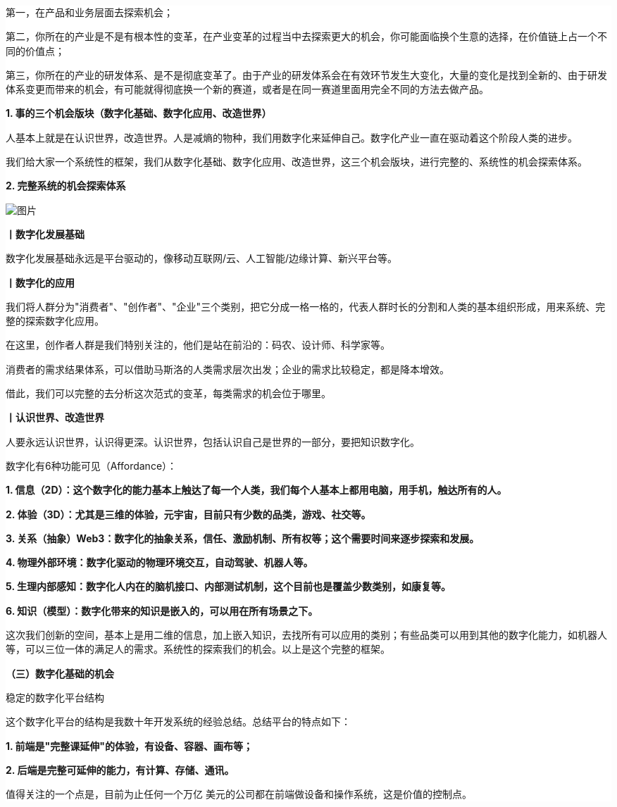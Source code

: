 第一，在产品和业务层面去探索机会；

第二，你所在的产业是不是有根本性的变革，在产业变革的过程当中去探索更大的机会，你可能面临换个生意的选择，在价值链上占一个不同的价值点；

第三，你所在的产业的研发体系、是不是彻底变革了。由于产业的研发体系会在有效环节发生大变化，大量的变化是找到全新的、由于研发体系变更而带来的机会，有可能就得彻底换一个新的赛道，或者是在同一赛道里面用完全不同的方法去做产品。

**1. 事的三个机会版块（数字化基础、数字化应用、改造世界）**

人基本上就是在认识世界，改造世界。人是减熵的物种，我们用数字化来延伸自己。数字化产业一直在驱动着这个阶段人类的进步。

我们给大家一个系统性的框架，我们从数字化基础、数字化应用、改造世界，这三个机会版块，进行完整的、系统性的机会探索体系。

**2. 完整系统的机会探索体系**

![图片](https://image.cubox.pro/article/2023051300033890712/21506.jpg?imageMogr2/quality/90/ignore-error/1)


**丨数字化发展基础**

数字化发展基础永远是平台驱动的，像移动互联网/云、人工智能/边缘计算、新兴平台等。

**丨数字化的应用**

我们将人群分为"消费者"、"创作者"、"企业"三个类别，把它分成一格一格的，代表人群时长的分割和人类的基本组织形成，用来系统、完整的探索数字化应用。

在这里，创作者人群是我们特别关注的，他们是站在前沿的：码农、设计师、科学家等。

消费者的需求结果体系，可以借助马斯洛的人类需求层次出发；企业的需求比较稳定，都是降本增效。

借此，我们可以完整的去分析这次范式的变革，每类需求的机会位于哪里。

**丨认识世界、改造世界**

人要永远认识世界，认识得更深。认识世界，包括认识自己是世界的一部分，要把知识数字化。

数字化有6种功能可见（Affordance）：

**1. 信息（2D）：这个数字化的能力基本上触达了每一个人类，我们每个人基本上都用电脑，用手机，触达所有的人。**

**2. 体验（3D）：尤其是三维的体验，元宇宙，目前只有少数的品类，游戏、社交等。**

**3. 关系（抽象）Web3：数字化的抽象关系，信任、激励机制、所有权等；这个需要时间来逐步探索和发展。**

**4. 物理外部环境：数字化驱动的物理环境交互，自动驾驶、机器人等。**

**5. 生理内部感知：数字化人内在的脑机接口、内部测试机制，这个目前也是覆盖少数类别，如康复等。**

**6. 知识（模型）：数字化带来的知识是嵌入的，可以用在所有场景之下。**

这次我们创新的空间，基本上是用二维的信息，加上嵌入知识，去找所有可以应用的类别；有些品类可以用到其他的数字化能力，如机器人等，可以三位一体的满足人的需求。系统性的探索我们的机会。以上是这个完整的框架。

**（三）数字化基础的机会**

稳定的数字化平台结构

这个数字化平台的结构是我数十年开发系统的经验总结。总结平台的特点如下：

**1. 前端是"完整课延伸"的体验，有设备、容器、画布等；**

**2. 后端是完整可延伸的能力，有计算、存储、通讯。**

值得关注的一个点是，目前为止任何一个万亿 美元的公司都在前端做设备和操作系统，这是价值的控制点。
